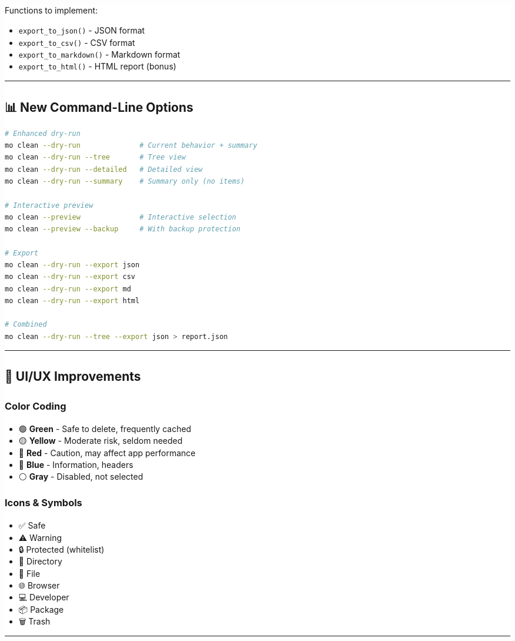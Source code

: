 Functions to implement:
- `export_to_json()` - JSON format
- `export_to_csv()` - CSV format
- `export_to_markdown()` - Markdown format
- `export_to_html()` - HTML report (bonus)

---

## 📊 New Command-Line Options

```bash
# Enhanced dry-run
mo clean --dry-run              # Current behavior + summary
mo clean --dry-run --tree       # Tree view
mo clean --dry-run --detailed   # Detailed view
mo clean --dry-run --summary    # Summary only (no items)

# Interactive preview
mo clean --preview              # Interactive selection
mo clean --preview --backup     # With backup protection

# Export
mo clean --dry-run --export json
mo clean --dry-run --export csv
mo clean --dry-run --export md
mo clean --dry-run --export html

# Combined
mo clean --dry-run --tree --export json > report.json
```

---

## 🎨 UI/UX Improvements

### Color Coding

- 🟢 **Green** - Safe to delete, frequently cached
- 🟡 **Yellow** - Moderate risk, seldom needed
- 🔴 **Red** - Caution, may affect app performance
- 🔵 **Blue** - Information, headers
- ⚪ **Gray** - Disabled, not selected

### Icons & Symbols

- ✅ Safe
- ⚠️  Warning
- 🔒 Protected (whitelist)
- 📁 Directory
- 📄 File
- 🌐 Browser
- 💻 Developer
- 📦 Package
- 🗑️  Trash

---